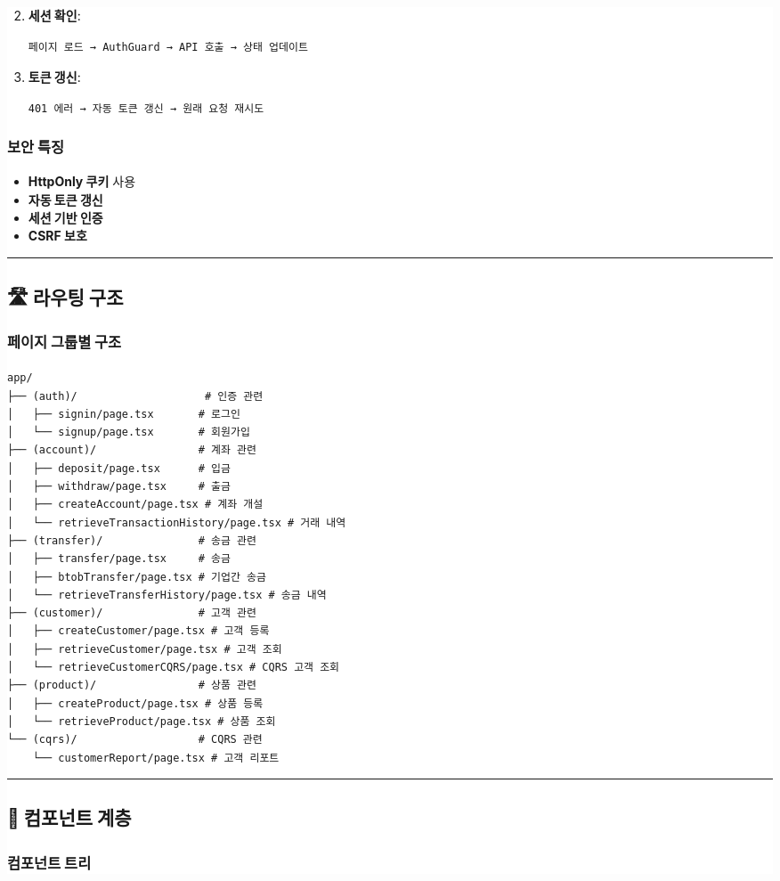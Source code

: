 2. **세션 확인**:
   ```
   페이지 로드 → AuthGuard → API 호출 → 상태 업데이트
   ```

3. **토큰 갱신**:
   ```
   401 에러 → 자동 토큰 갱신 → 원래 요청 재시도
   ```

### 보안 특징

- **HttpOnly 쿠키** 사용
- **자동 토큰 갱신**
- **세션 기반 인증**
- **CSRF 보호**

---

## 🛣️ 라우팅 구조

### 페이지 그룹별 구조

```
app/
├── (auth)/                    # 인증 관련
│   ├── signin/page.tsx       # 로그인
│   └── signup/page.tsx       # 회원가입
├── (account)/                # 계좌 관련
│   ├── deposit/page.tsx      # 입금
│   ├── withdraw/page.tsx     # 출금
│   ├── createAccount/page.tsx # 계좌 개설
│   └── retrieveTransactionHistory/page.tsx # 거래 내역
├── (transfer)/               # 송금 관련
│   ├── transfer/page.tsx     # 송금
│   ├── btobTransfer/page.tsx # 기업간 송금
│   └── retrieveTransferHistory/page.tsx # 송금 내역
├── (customer)/               # 고객 관련
│   ├── createCustomer/page.tsx # 고객 등록
│   ├── retrieveCustomer/page.tsx # 고객 조회
│   └── retrieveCustomerCQRS/page.tsx # CQRS 고객 조회
├── (product)/                # 상품 관련
│   ├── createProduct/page.tsx # 상품 등록
│   └── retrieveProduct/page.tsx # 상품 조회
└── (cqrs)/                   # CQRS 관련
    └── customerReport/page.tsx # 고객 리포트
```

---

## 🧩 컴포넌트 계층

### 컴포넌트 트리
